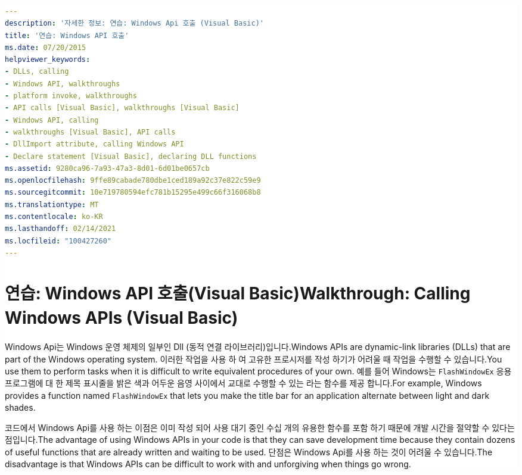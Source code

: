 ```yaml
---
description: '자세한 정보: 연습: Windows Api 호출 (Visual Basic)'
title: '연습: Windows API 호출'
ms.date: 07/20/2015
helpviewer_keywords:
- DLLs, calling
- Windows API, walkthroughs
- platform invoke, walkthroughs
- API calls [Visual Basic], walkthroughs [Visual Basic]
- Windows API, calling
- walkthroughs [Visual Basic], API calls
- DllImport attribute, calling Windows API
- Declare statement [Visual Basic], declaring DLL functions
ms.assetid: 9280ca96-7a93-47a3-8d01-6d01be0657cb
ms.openlocfilehash: 9ffe89cabade780dbe1ced189a92c37e822c59e9
ms.sourcegitcommit: 10e719780594efc781b15295e499c66f316068b8
ms.translationtype: MT
ms.contentlocale: ko-KR
ms.lasthandoff: 02/14/2021
ms.locfileid: "100427260"
---
```

# <a name="walkthrough-calling-windows-apis-visual-basic"></a><span data-ttu-id="749dd-103">연습: Windows API 호출(Visual Basic)</span><span class="sxs-lookup"><span data-stu-id="749dd-103">Walkthrough: Calling Windows APIs (Visual Basic)</span></span>

<span data-ttu-id="749dd-104">Windows Api는 Windows 운영 체제의 일부인 Dll (동적 연결 라이브러리)입니다.</span><span class="sxs-lookup"><span data-stu-id="749dd-104">Windows APIs are dynamic-link libraries (DLLs) that are part of the Windows operating system.</span></span> <span data-ttu-id="749dd-105">이러한 작업을 사용 하 여 고유한 프로시저를 작성 하기가 어려울 때 작업을 수행할 수 있습니다.</span><span class="sxs-lookup"><span data-stu-id="749dd-105">You use them to perform tasks when it is difficult to write equivalent procedures of your own.</span></span> <span data-ttu-id="749dd-106">예를 들어 Windows는 `FlashWindowEx` 응용 프로그램에 대 한 제목 표시줄을 밝은 색과 어두운 음영 사이에서 교대로 수행할 수 있는 라는 함수를 제공 합니다.</span><span class="sxs-lookup"><span data-stu-id="749dd-106">For example, Windows provides a function named `FlashWindowEx` that lets you make the title bar for an application alternate between light and dark shades.</span></span>  
  
 <span data-ttu-id="749dd-107">코드에서 Windows Api를 사용 하는 이점은 이미 작성 되어 사용 대기 중인 수십 개의 유용한 함수를 포함 하기 때문에 개발 시간을 절약할 수 있다는 점입니다.</span><span class="sxs-lookup"><span data-stu-id="749dd-107">The advantage of using Windows APIs in your code is that they can save development time because they contain dozens of useful functions that are already written and waiting to be used.</span></span> <span data-ttu-id="749dd-108">단점은 Windows Api를 사용 하는 것이 어려울 수 있습니다.</span><span class="sxs-lookup"><span data-stu-id="749dd-108">The disadvantage is that Windows APIs can be difficult to work with and unforgiving when things go wrong.</span></span>  
  